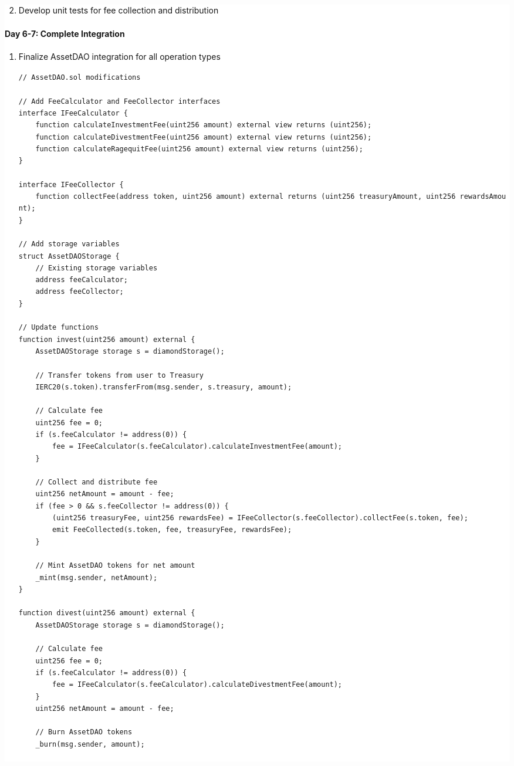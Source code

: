 2. Develop unit tests for fee collection and distribution

#### Day 6-7: Complete Integration
1. Finalize AssetDAO integration for all operation types
   ```solidity
   // AssetDAO.sol modifications
   
   // Add FeeCalculator and FeeCollector interfaces
   interface IFeeCalculator {
       function calculateInvestmentFee(uint256 amount) external view returns (uint256);
       function calculateDivestmentFee(uint256 amount) external view returns (uint256);
       function calculateRagequitFee(uint256 amount) external view returns (uint256);
   }
   
   interface IFeeCollector {
       function collectFee(address token, uint256 amount) external returns (uint256 treasuryAmount, uint256 rewardsAmount);
   }
   
   // Add storage variables
   struct AssetDAOStorage {
       // Existing storage variables
       address feeCalculator;
       address feeCollector;
   }
   
   // Update functions
   function invest(uint256 amount) external {
       AssetDAOStorage storage s = diamondStorage();
       
       // Transfer tokens from user to Treasury
       IERC20(s.token).transferFrom(msg.sender, s.treasury, amount);
       
       // Calculate fee
       uint256 fee = 0;
       if (s.feeCalculator != address(0)) {
           fee = IFeeCalculator(s.feeCalculator).calculateInvestmentFee(amount);
       }
       
       // Collect and distribute fee
       uint256 netAmount = amount - fee;
       if (fee > 0 && s.feeCollector != address(0)) {
           (uint256 treasuryFee, uint256 rewardsFee) = IFeeCollector(s.feeCollector).collectFee(s.token, fee);
           emit FeeCollected(s.token, fee, treasuryFee, rewardsFee);
       }
       
       // Mint AssetDAO tokens for net amount
       _mint(msg.sender, netAmount);
   }
   
   function divest(uint256 amount) external {
       AssetDAOStorage storage s = diamondStorage();
       
       // Calculate fee
       uint256 fee = 0;
       if (s.feeCalculator != address(0)) {
           fee = IFeeCalculator(s.feeCalculator).calculateDivestmentFee(amount);
       }
       uint256 netAmount = amount - fee;
       
       // Burn AssetDAO tokens
       _burn(msg.sender, amount);
       
   ```